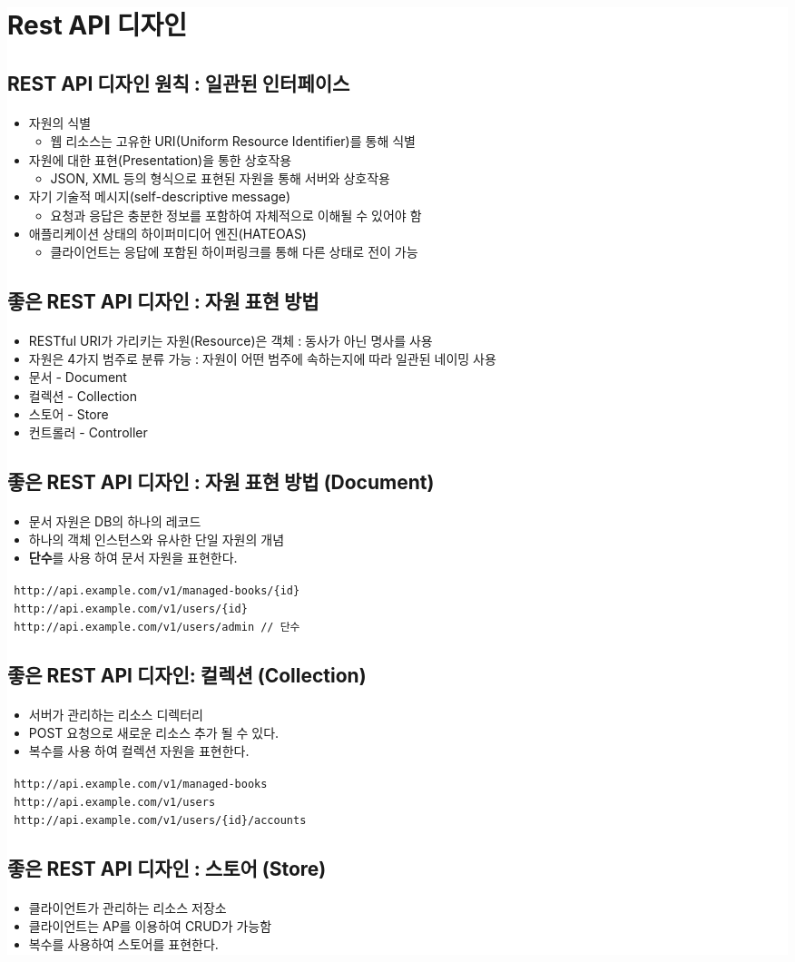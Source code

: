 

# Rest API 디자인

## REST API 디자인 원칙 : 일관된 인터페이스

- ﻿﻿자원의 식별
  - ﻿﻿웹 리소스는 고유한 URI(Uniform Resource Identifier)를 통해 식별
- ﻿﻿자원에 대한 표현(Presentation)을 통한 상호작용
  - ﻿﻿JSON, XML 등의 형식으로 표현된 자원을 통해 서버와 상호작용
- ﻿﻿자기 기술적 메시지(self-descriptive message)
  - ﻿﻿요청과 응답은 충분한 정보를 포함하여 자체적으로 이해될 수 있어야 함
- ﻿﻿애플리케이션 상태의 하이퍼미디어 엔진(HATEOAS)
  - ﻿﻿클라이언트는 응답에 포함된 하이퍼링크를 통해 다른 상태로 전이 가능

## 좋은 REST API 디자인 : 자원 표현 방법

- ﻿﻿RESTful URI가 가리키는 자원(Resource)은 객체 : 동사가 아닌 명사를 사용
- ﻿﻿자원은 4가지 범주로 분류 가능 : 자원이 어떤 범주에 속하는지에 따라 일관된 네이밍 사용
- 문서 - Document
- 컬렉션 - Collection
- 스토어 - Store
- 컨트롤러 - Controller

## 좋은 REST API 디자인 : 자원 표현 방법 (Document)

- ﻿﻿문서 자원은 DB의 하나의 레코드
- ﻿﻿하나의 객체 인스턴스와 유사한 단일 자원의 개념
- ﻿﻿**단수**를 사용 하여 문서 자원을 표현한다.

```
 http://api.example.com/v1/managed-books/{id}
 http://api.example.com/v1/users/{id}
 http://api.example.com/v1/users/admin // 단수 
```

## 좋은 REST API 디자인: 컬렉션 (Collection)

- ﻿﻿서버가 관리하는 리소스 디렉터리
- ﻿﻿POST 요청으로 새로운 리소스 추가 될 수 있다.
- ﻿﻿복수를 사용 하여 컬렉션 자원을 표현한다.

```
 http://api.example.com/v1/managed-books
 http://api.example.com/v1/users
 http://api.example.com/v1/users/{id}/accounts
```

## 좋은 REST API 디자인 : 스토어 (Store)

- ﻿﻿클라이언트가 관리하는 리소스 저장소
- ﻿﻿클라이언트는 AP를 이용하여 CRUD가 가능함
- ﻿﻿복수를 사용하여 스토어를 표현한다.
